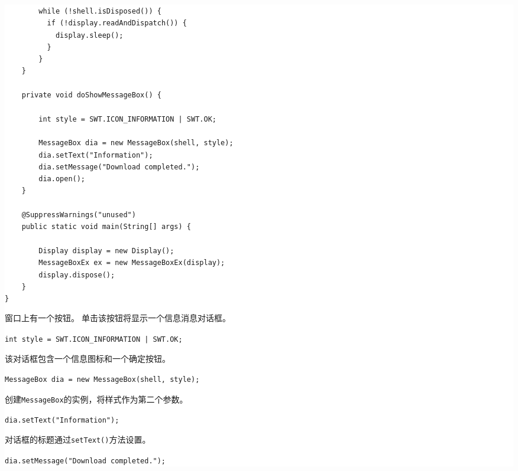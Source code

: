 ```
        while (!shell.isDisposed()) {
          if (!display.readAndDispatch()) {
            display.sleep();
          }
        }      
    }

    private void doShowMessageBox() {

        int style = SWT.ICON_INFORMATION | SWT.OK;

        MessageBox dia = new MessageBox(shell, style);
        dia.setText("Information");
        dia.setMessage("Download completed."); 
        dia.open();
    }    

    @SuppressWarnings("unused")
    public static void main(String[] args) {

        Display display = new Display();
        MessageBoxEx ex = new MessageBoxEx(display);
        display.dispose();
    }    
}

```

窗口上有一个按钮。 单击该按钮将显示一个信息消息对话框。

```
int style = SWT.ICON_INFORMATION | SWT.OK;

```

该对话框包含一个信息图标和一个确定按钮。

```
MessageBox dia = new MessageBox(shell, style);

```

创建`MessageBox`的实例，将样式作为第二个参数。

```
dia.setText("Information");

```

对话框的标题通过`setText()`方法设置。

```
dia.setMessage("Download completed."); 

```
